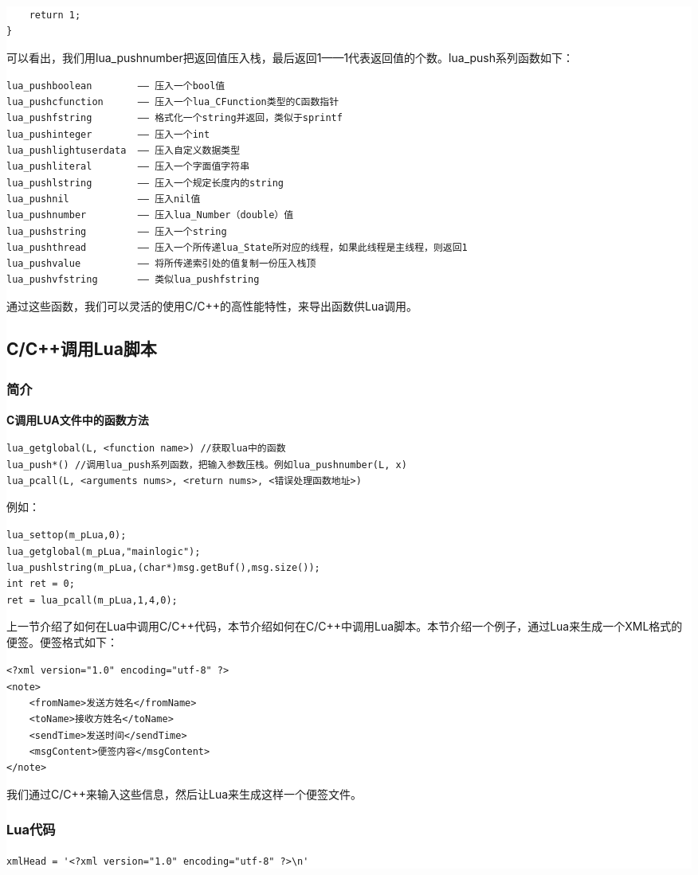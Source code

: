 	    return 1;  
	}

可以看出，我们用lua\_pushnumber把返回值压入栈，最后返回1——1代表返回值的个数。lua\_push系列函数如下：

	lua_pushboolean        —— 压入一个bool值  
	lua_pushcfunction      —— 压入一个lua_CFunction类型的C函数指针  
	lua_pushfstring        —— 格式化一个string并返回，类似于sprintf  
	lua_pushinteger        —— 压入一个int  
	lua_pushlightuserdata  —— 压入自定义数据类型  
	lua_pushliteral        —— 压入一个字面值字符串  
	lua_pushlstring        —— 压入一个规定长度内的string  
	lua_pushnil            —— 压入nil值  
	lua_pushnumber         —— 压入lua_Number（double）值  
	lua_pushstring         —— 压入一个string  
	lua_pushthread         —— 压入一个所传递lua_State所对应的线程，如果此线程是主线程，则返回1  
	lua_pushvalue          —— 将所传递索引处的值复制一份压入栈顶  
	lua_pushvfstring       —— 类似lua_pushfstring  

通过这些函数，我们可以灵活的使用C/C++的高性能特性，来导出函数供Lua调用。

## C/C++调用Lua脚本

### 简介

**C调用LUA文件中的函数方法**

	lua_getglobal(L, <function name>) //获取lua中的函数
	lua_push*() //调用lua_push系列函数，把输入参数压栈。例如lua_pushnumber(L, x)
	lua_pcall(L, <arguments nums>, <return nums>, <错误处理函数地址>)

例如：

	lua_settop(m_pLua,0);
	lua_getglobal(m_pLua,"mainlogic");
	lua_pushlstring(m_pLua,(char*)msg.getBuf(),msg.size());
	int ret = 0;
	ret = lua_pcall(m_pLua,1,4,0);

上一节介绍了如何在Lua中调用C/C++代码，本节介绍如何在C/C++中调用Lua脚本。本节介绍一个例子，通过Lua来生成一个XML格式的便签。便签格式如下：

	<?xml version="1.0" encoding="utf-8" ?>  
	<note>  
	    <fromName>发送方姓名</fromName>  
	    <toName>接收方姓名</toName>  
	    <sendTime>发送时间</sendTime>  
	    <msgContent>便签内容</msgContent>  
	</note>  

我们通过C/C++来输入这些信息，然后让Lua来生成这样一个便签文件。

### Lua代码

	xmlHead = '<?xml version="1.0" encoding="utf-8" ?>\n'  
	  